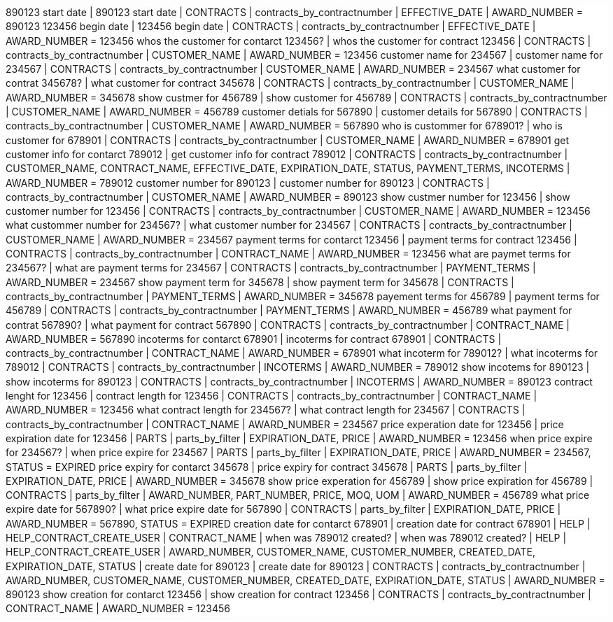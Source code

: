 890123 start date | 890123 start date | CONTRACTS | contracts_by_contractnumber | EFFECTIVE_DATE | AWARD_NUMBER = 890123
123456 begin date | 123456 begin date | CONTRACTS | contracts_by_contractnumber | EFFECTIVE_DATE | AWARD_NUMBER = 123456
whos the customer for contarct 123456? | whos the customer for contract 123456 | CONTRACTS | contracts_by_contractnumber | CUSTOMER_NAME | AWARD_NUMBER = 123456
customer name for 234567 | customer name for 234567 | CONTRACTS | contracts_by_contractnumber | CUSTOMER_NAME | AWARD_NUMBER = 234567
what customer for contrat 345678? | what customer for contract 345678 | CONTRACTS | contracts_by_contractnumber | CUSTOMER_NAME | AWARD_NUMBER = 345678
show custmer for 456789 | show customer for 456789 | CONTRACTS | contracts_by_contractnumber | CUSTOMER_NAME | AWARD_NUMBER = 456789
customer detials for 567890 | customer details for 567890 | CONTRACTS | contracts_by_contractnumber | CUSTOMER_NAME | AWARD_NUMBER = 567890
who is custommer for 678901? | who is customer for 678901 | CONTRACTS | contracts_by_contractnumber | CUSTOMER_NAME | AWARD_NUMBER = 678901
get customer info for contarct 789012 | get customer info for contract 789012 | CONTRACTS | contracts_by_contractnumber | CUSTOMER_NAME, CONTRACT_NAME, EFFECTIVE_DATE, EXPIRATION_DATE, STATUS, PAYMENT_TERMS, INCOTERMS | AWARD_NUMBER = 789012
customer number for 890123 | customer number for 890123 | CONTRACTS | contracts_by_contractnumber | CUSTOMER_NAME | AWARD_NUMBER = 890123
show custmer number for 123456 | show customer number for 123456 | CONTRACTS | contracts_by_contractnumber | CUSTOMER_NAME | AWARD_NUMBER = 123456
what custommer number for 234567? | what customer number for 234567 | CONTRACTS | contracts_by_contractnumber | CUSTOMER_NAME | AWARD_NUMBER = 234567
payment terms for contarct 123456 | payment terms for contract 123456 | CONTRACTS | contracts_by_contractnumber | CONTRACT_NAME | AWARD_NUMBER = 123456
what are paymet terms for 234567? | what are payment terms for 234567 | CONTRACTS | contracts_by_contractnumber | PAYMENT_TERMS | AWARD_NUMBER = 234567
show payment term for 345678 | show payment term for 345678 | CONTRACTS | contracts_by_contractnumber | PAYMENT_TERMS | AWARD_NUMBER = 345678
payement terms for 456789 | payment terms for 456789 | CONTRACTS | contracts_by_contractnumber | PAYMENT_TERMS | AWARD_NUMBER = 456789
what payment for contrat 567890? | what payment for contract 567890 | CONTRACTS | contracts_by_contractnumber | CONTRACT_NAME | AWARD_NUMBER = 567890
incoterms for contarct 678901 | incoterms for contract 678901 | CONTRACTS | contracts_by_contractnumber | CONTRACT_NAME | AWARD_NUMBER = 678901
what incoterm for 789012? | what incoterms for 789012 | CONTRACTS | contracts_by_contractnumber | INCOTERMS | AWARD_NUMBER = 789012
show incotems for 890123 | show incoterms for 890123 | CONTRACTS | contracts_by_contractnumber | INCOTERMS | AWARD_NUMBER = 890123
contract lenght for 123456 | contract length for 123456 | CONTRACTS | contracts_by_contractnumber | CONTRACT_NAME | AWARD_NUMBER = 123456
what contract length for 234567? | what contract length for 234567 | CONTRACTS | contracts_by_contractnumber | CONTRACT_NAME | AWARD_NUMBER = 234567
price experation date for 123456 | price expiration date for 123456 | PARTS | parts_by_filter | EXPIRATION_DATE, PRICE | AWARD_NUMBER = 123456
when price expire for 234567? | when price expire for 234567 | PARTS | parts_by_filter | EXPIRATION_DATE, PRICE | AWARD_NUMBER = 234567, STATUS = EXPIRED
price expiry for contarct 345678 | price expiry for contract 345678 | PARTS | parts_by_filter | EXPIRATION_DATE, PRICE | AWARD_NUMBER = 345678
show price experation for 456789 | show price expiration for 456789 | CONTRACTS | parts_by_filter | AWARD_NUMBER, PART_NUMBER, PRICE, MOQ, UOM | AWARD_NUMBER = 456789
what price expire date for 567890? | what price expire date for 567890 | CONTRACTS | parts_by_filter | EXPIRATION_DATE, PRICE | AWARD_NUMBER = 567890, STATUS = EXPIRED
creation date for contarct 678901 | creation date for contract 678901 | HELP | HELP_CONTRACT_CREATE_USER | CONTRACT_NAME | 
when was 789012 created? | when was 789012 created? | HELP | HELP_CONTRACT_CREATE_USER | AWARD_NUMBER, CUSTOMER_NAME, CUSTOMER_NUMBER, CREATED_DATE, EXPIRATION_DATE, STATUS | 
create date for 890123 | create date for 890123 | CONTRACTS | contracts_by_contractnumber | AWARD_NUMBER, CUSTOMER_NAME, CUSTOMER_NUMBER, CREATED_DATE, EXPIRATION_DATE, STATUS | AWARD_NUMBER = 890123
show creation for contarct 123456 | show creation for contract 123456 | CONTRACTS | contracts_by_contractnumber | CONTRACT_NAME | AWARD_NUMBER = 123456